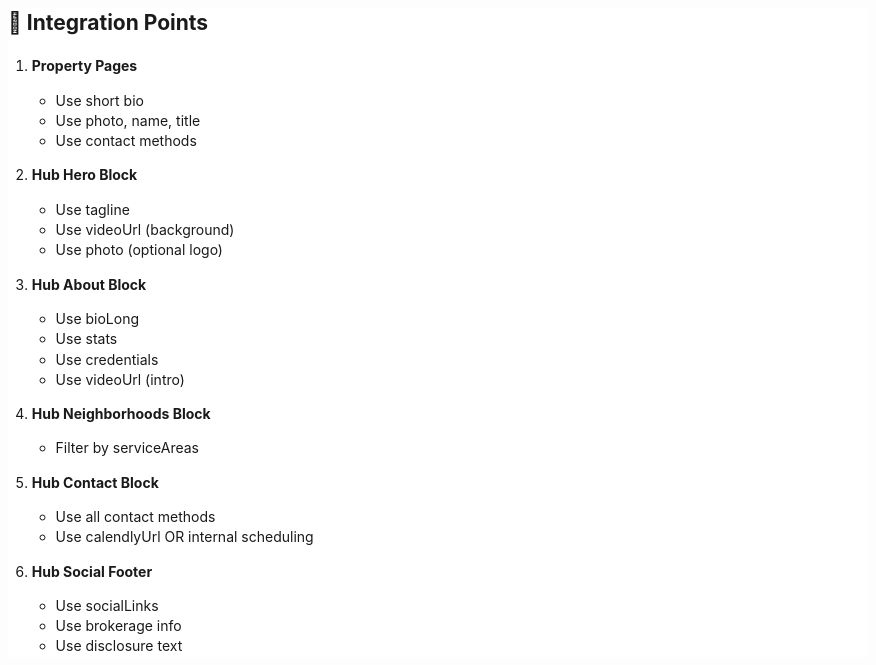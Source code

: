 ## 🔗 Integration Points

1. **Property Pages**
   - Use short bio
   - Use photo, name, title
   - Use contact methods

2. **Hub Hero Block**
   - Use tagline
   - Use videoUrl (background)
   - Use photo (optional logo)

3. **Hub About Block**
   - Use bioLong
   - Use stats
   - Use credentials
   - Use videoUrl (intro)

4. **Hub Neighborhoods Block**
   - Filter by serviceAreas

5. **Hub Contact Block**
   - Use all contact methods
   - Use calendlyUrl OR internal scheduling

6. **Hub Social Footer**
   - Use socialLinks
   - Use brokerage info
   - Use disclosure text
